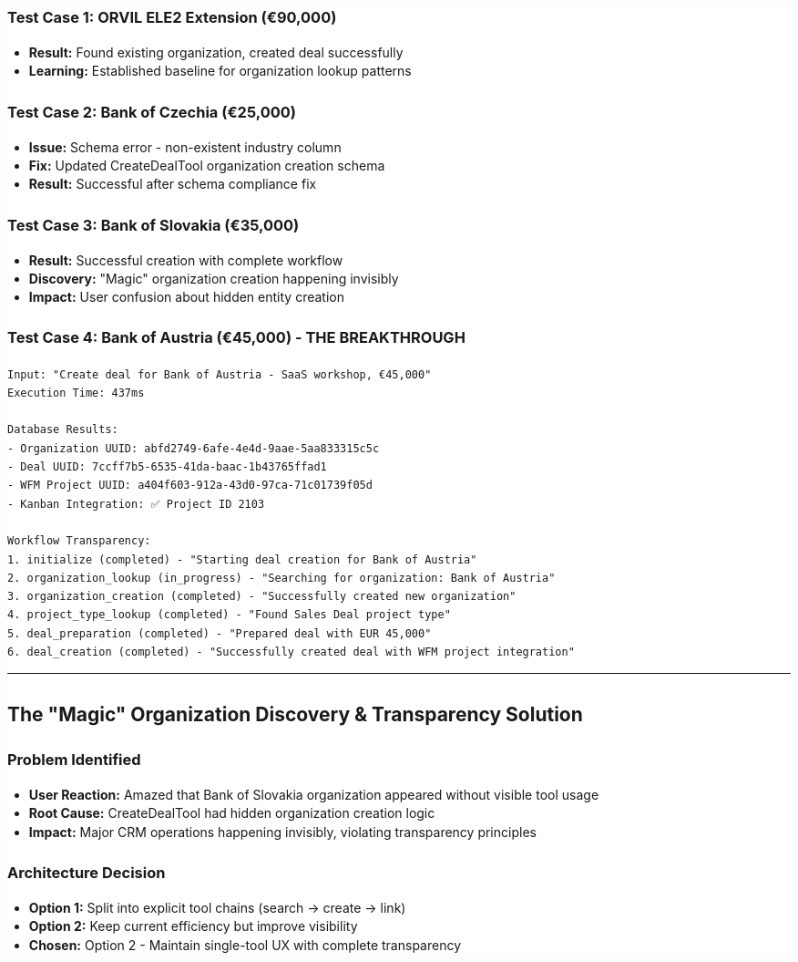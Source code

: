 ### Test Case 1: ORVIL ELE2 Extension (€90,000)
- **Result:** Found existing organization, created deal successfully
- **Learning:** Established baseline for organization lookup patterns

### Test Case 2: Bank of Czechia (€25,000)
- **Issue:** Schema error - non-existent industry column
- **Fix:** Updated CreateDealTool organization creation schema
- **Result:** Successful after schema compliance fix

### Test Case 3: Bank of Slovakia (€35,000)
- **Result:** Successful creation with complete workflow
- **Discovery:** "Magic" organization creation happening invisibly
- **Impact:** User confusion about hidden entity creation

### Test Case 4: Bank of Austria (€45,000) - THE BREAKTHROUGH
```
Input: "Create deal for Bank of Austria - SaaS workshop, €45,000"
Execution Time: 437ms

Database Results:
- Organization UUID: abfd2749-6afe-4e4d-9aae-5aa833315c5c
- Deal UUID: 7ccff7b5-6535-41da-baac-1b43765ffad1
- WFM Project UUID: a404f603-912a-43d0-97ca-71c01739f05d
- Kanban Integration: ✅ Project ID 2103

Workflow Transparency:
1. initialize (completed) - "Starting deal creation for Bank of Austria"
2. organization_lookup (in_progress) - "Searching for organization: Bank of Austria"
3. organization_creation (completed) - "Successfully created new organization"
4. project_type_lookup (completed) - "Found Sales Deal project type"
5. deal_preparation (completed) - "Prepared deal with EUR 45,000"
6. deal_creation (completed) - "Successfully created deal with WFM project integration"
```

---

## The "Magic" Organization Discovery & Transparency Solution

### Problem Identified
- **User Reaction:** Amazed that Bank of Slovakia organization appeared without visible tool usage
- **Root Cause:** CreateDealTool had hidden organization creation logic
- **Impact:** Major CRM operations happening invisibly, violating transparency principles

### Architecture Decision
- **Option 1:** Split into explicit tool chains (search → create → link)
- **Option 2:** Keep current efficiency but improve visibility
- **Chosen:** Option 2 - Maintain single-tool UX with complete transparency
